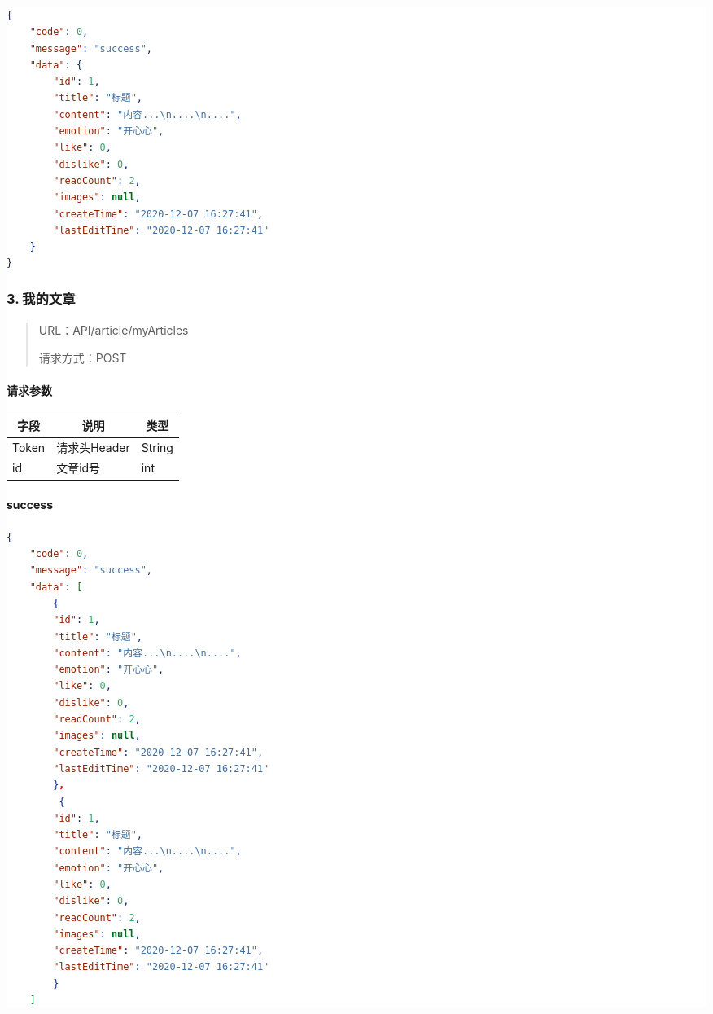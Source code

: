 ```json
{
    "code": 0,
    "message": "success",
    "data": {
        "id": 1,
        "title": "标题",
        "content": "内容...\n....\n....",
        "emotion": "开心心",
        "like": 0,
        "dislike": 0,
        "readCount": 2,
        "images": null,
        "createTime": "2020-12-07 16:27:41",
        "lastEditTime": "2020-12-07 16:27:41"
    }
}
```

### 3. 我的文章

> URL：API/article/myArticles
>
> 请求方式：POST

#### 请求参数

| 字段  | 说明         | 类型   |
| ----- | ------------ | ------ |
| Token | 请求头Header | String |
| id    | 文章id号     | int    |

#### success

```json
{
    "code": 0,
    "message": "success",
    "data": [
        {
        "id": 1,
        "title": "标题",
        "content": "内容...\n....\n....",
        "emotion": "开心心",
        "like": 0,
        "dislike": 0,
        "readCount": 2,
        "images": null,
        "createTime": "2020-12-07 16:27:41",
        "lastEditTime": "2020-12-07 16:27:41"
    	}，
         {
        "id": 1,
        "title": "标题",
        "content": "内容...\n....\n....",
        "emotion": "开心心",
        "like": 0,
        "dislike": 0,
        "readCount": 2,
        "images": null,
        "createTime": "2020-12-07 16:27:41",
        "lastEditTime": "2020-12-07 16:27:41"
    	}
    ]
```